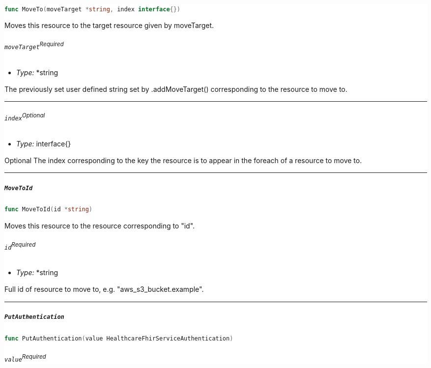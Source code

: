 ```go
func MoveTo(moveTarget *string, index interface{})
```

Moves this resource to the target resource given by moveTarget.

###### `moveTarget`<sup>Required</sup> <a name="moveTarget" id="@cdktf/provider-azurerm.healthcareFhirService.HealthcareFhirService.moveTo.parameter.moveTarget"></a>

- *Type:* *string

The previously set user defined string set by .addMoveTarget() corresponding to the resource to move to.

---

###### `index`<sup>Optional</sup> <a name="index" id="@cdktf/provider-azurerm.healthcareFhirService.HealthcareFhirService.moveTo.parameter.index"></a>

- *Type:* interface{}

Optional The index corresponding to the key the resource is to appear in the foreach of a resource to move to.

---

##### `MoveToId` <a name="MoveToId" id="@cdktf/provider-azurerm.healthcareFhirService.HealthcareFhirService.moveToId"></a>

```go
func MoveToId(id *string)
```

Moves this resource to the resource corresponding to "id".

###### `id`<sup>Required</sup> <a name="id" id="@cdktf/provider-azurerm.healthcareFhirService.HealthcareFhirService.moveToId.parameter.id"></a>

- *Type:* *string

Full id of resource to move to, e.g. "aws_s3_bucket.example".

---

##### `PutAuthentication` <a name="PutAuthentication" id="@cdktf/provider-azurerm.healthcareFhirService.HealthcareFhirService.putAuthentication"></a>

```go
func PutAuthentication(value HealthcareFhirServiceAuthentication)
```

###### `value`<sup>Required</sup> <a name="value" id="@cdktf/provider-azurerm.healthcareFhirService.HealthcareFhirService.putAuthentication.parameter.value"></a>

